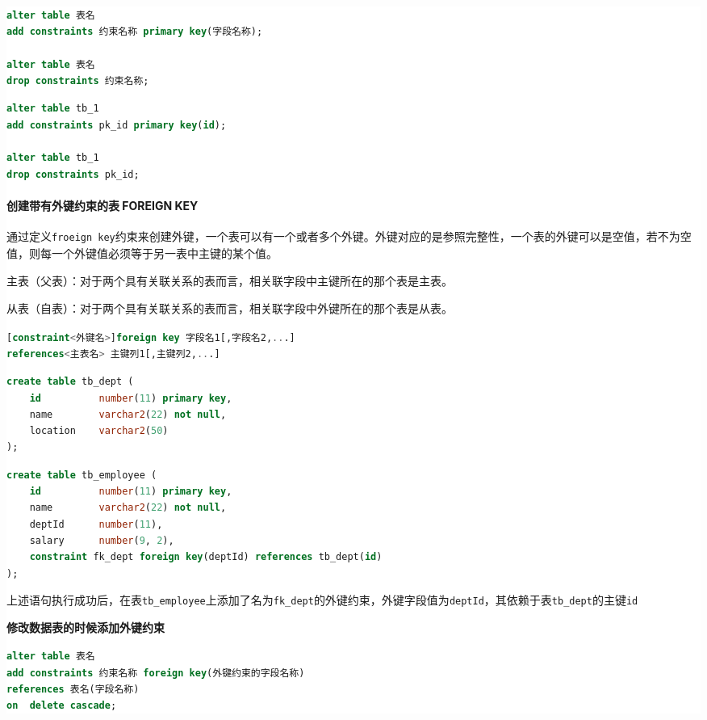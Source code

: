 ```sql
alter table 表名
add constraints 约束名称 primary key(字段名称);

alter table 表名
drop constraints 约束名称;
```

```sql
alter table tb_1
add constraints pk_id primary key(id);

alter table tb_1
drop constraints pk_id;
```



#### 创建带有外键约束的表 FOREIGN KEY

通过定义`froeign key`约束来创建外键，一个表可以有一个或者多个外键。外键对应的是参照完整性，一个表的外键可以是空值，若不为空值，则每一个外键值必须等于另一表中主键的某个值。

主表（父表）：对于两个具有关联关系的表而言，相关联字段中主键所在的那个表是主表。

从表（自表）：对于两个具有关联关系的表而言，相关联字段中外键所在的那个表是从表。

```sql
[constraint<外键名>]foreign key 字段名1[,字段名2,...]
references<主表名> 主键列1[,主键列2,...]
```

```sql
create table tb_dept (
	id			number(11) primary key,
    name		varchar2(22) not null,
    location 	varchar2(50)
);
```

```sql
create table tb_employee (
	id			number(11) primary key,
    name		varchar2(22) not null,
    deptId		number(11),
    salary		number(9, 2),
    constraint fk_dept foreign key(deptId) references tb_dept(id)
);
```

上述语句执行成功后，在表`tb_employee`上添加了名为`fk_dept`的外键约束，外键字段值为`deptId`，其依赖于表`tb_dept`的主键`id`



**修改数据表的时候添加外键约束**

```sql
alter table 表名
add constraints 约束名称 foreign key(外键约束的字段名称)
references 表名(字段名称)
on  delete cascade;
```
